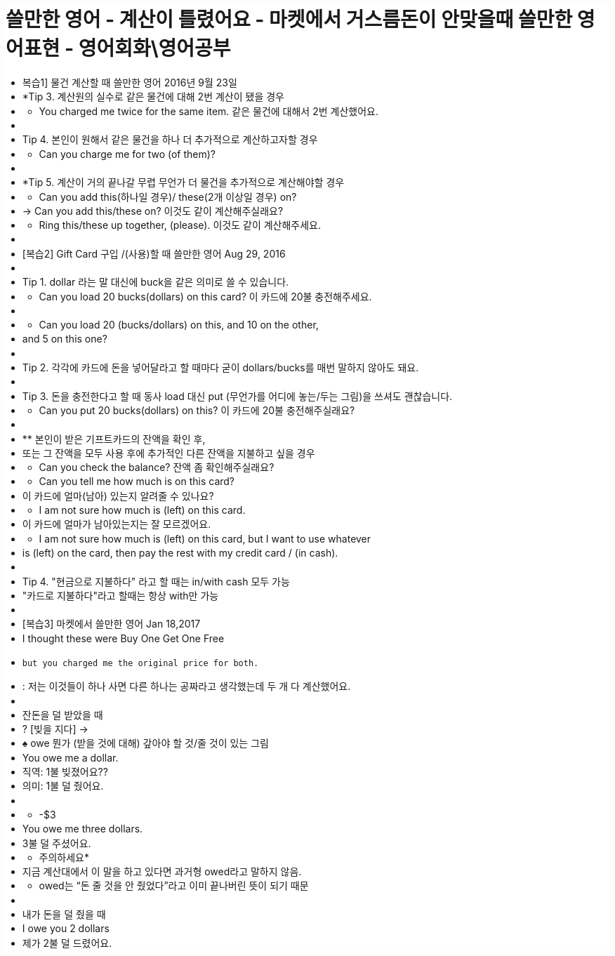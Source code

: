 

# 쓸만한 영어 - 계산이 틀렸어요 - 마켓에서 거스름돈이 안맞을때 쓸만한 영어표현 - 영어회화\영어공부
 * 복습1] 물건 계산할 때 쓸만한 영어 2016년 9월 23일
 * *Tip 3. 계산원의 실수로 같은 물건에 대해 2번 계산이 됐을 경우
 * - You charged me twice for the same item. 같은 물건에 대해서 2번 계산했어요.
 * 
 * Tip 4. 본인이 원해서 같은 물건을 하나 더 추가적으로 계산하고자할 경우
 * - Can you charge me for two (of them)? 
 * 
 * *Tip 5. 계산이 거의 끝나갈 무렵 무언가 더 물건을 추가적으로 계산해야할 경우
 * - Can you add this(하나일 경우)/ these(2개 이상일 경우) on?
 * → Can you add this/these on? 이것도 같이 계산해주실래요?
 * - Ring this/these up together, (please). 이것도 같이 계산해주세요.
 * 
 * [복습2] Gift Card 구입 /(사용)할 때 쓸만한 영어 Aug 29, 2016
 * 
 * Tip 1. dollar 라는 말 대신에 buck을 같은 의미로 쓸 수 있습니다.
 * - Can you load 20 bucks(dollars) on this card? 이 카드에 20불 충전해주세요.
 * 
 * - Can you load 20 (bucks/dollars) on this, and 10 on the other, 
 *   and 5 on this one?
 * 
 * Tip 2. 각각에 카드에 돈을 넣어달라고 할 때마다 굳이 dollars/bucks를 매번 말하지 않아도 돼요.
 * 
 * Tip 3. 돈을 충전한다고 할 때 동사 load 대신 put (무언가를 어디에 놓는/두는 그림)을 쓰셔도 괜찮습니다.
 * - Can you put 20 bucks(dollars) on this? 이 카드에 20불 충전해주실래요?
 * 
 * ** 본인이 받은 기프트카드의 잔액을 확인 후, 
 *    또는 그 잔액을 모두 사용 후에 추가적인 다른 잔액을 지불하고 싶을 경우
 * - Can you check the balance?  잔액 좀 확인해주실래요?
 * - Can you tell me how much is on this card? 
 *   이 카드에 얼마(남아) 있는지 알려줄 수 있나요?
 * - I am not sure how much is (left) on this card.
 *   이 카드에 얼마가 남아있는지는 잘 모르겠어요.
 * - I am not sure how much is (left) on this card, but I want to use whatever
 *   is (left) on the card, then pay the rest with my credit card / (in cash).
 * 
 * Tip 4. "현금으로 지불하다" 라고 할 때는 in/with cash 모두 가능
 * "카드로 지불하다"라고 할때는 항상 with만 가능
 * 
 * [복습3] 마켓에서 쓸만한 영어 Jan 18,2017 
 *  I thought these were Buy One Get One Free 
 *     but you charged me the original price for both.
 * : 저는 이것들이 하나 사면 다른 하나는 공짜라고 생각했는데 두 개 다 계산했어요.
 * 
 * 잔돈을 덜 받았을 때
 *  ? [빚을 지다] → 
 *  ♠ owe 뭔가 (받을 것에 대해) 갚아야 할 것/줄 것이 있는 그림
 *   You owe me a dollar.
 *   직역: 1불 빚졌어요??
 *   의미: 1불 덜 줬어요.
 * 
 * -  -$3 
 *   You owe me three dollars.
 *   3불 덜 주셨어요.
 *  * 주의하세요* 
 *   지금 계산대에서 이 말을 하고 있다면 과거형 owed라고 말하지 않음.
 *   * owed는 “돈 줄 것을 안 줬었다”라고 이미 끝나버린 뜻이 되기 때문
 * 
 * 내가 돈을 덜 줬을 때 
 *  I owe you 2 dollars
 *  제가 2불 덜 드렸어요.